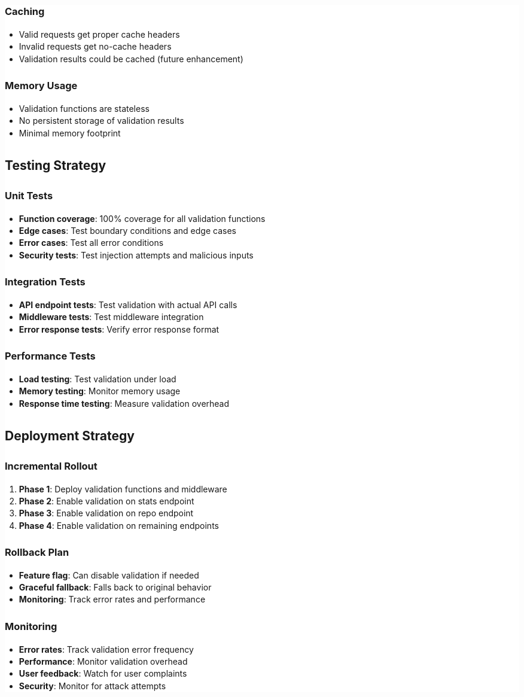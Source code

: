 ### Caching

- Valid requests get proper cache headers
- Invalid requests get no-cache headers
- Validation results could be cached (future enhancement)

### Memory Usage

- Validation functions are stateless
- No persistent storage of validation results
- Minimal memory footprint

## Testing Strategy

### Unit Tests

- **Function coverage**: 100% coverage for all validation functions
- **Edge cases**: Test boundary conditions and edge cases
- **Error cases**: Test all error conditions
- **Security tests**: Test injection attempts and malicious inputs

### Integration Tests

- **API endpoint tests**: Test validation with actual API calls
- **Middleware tests**: Test middleware integration
- **Error response tests**: Verify error response format

### Performance Tests

- **Load testing**: Test validation under load
- **Memory testing**: Monitor memory usage
- **Response time testing**: Measure validation overhead

## Deployment Strategy

### Incremental Rollout

1. **Phase 1**: Deploy validation functions and middleware
2. **Phase 2**: Enable validation on stats endpoint
3. **Phase 3**: Enable validation on repo endpoint
4. **Phase 4**: Enable validation on remaining endpoints

### Rollback Plan

- **Feature flag**: Can disable validation if needed
- **Graceful fallback**: Falls back to original behavior
- **Monitoring**: Track error rates and performance

### Monitoring

- **Error rates**: Track validation error frequency
- **Performance**: Monitor validation overhead
- **User feedback**: Watch for user complaints
- **Security**: Monitor for attack attempts
